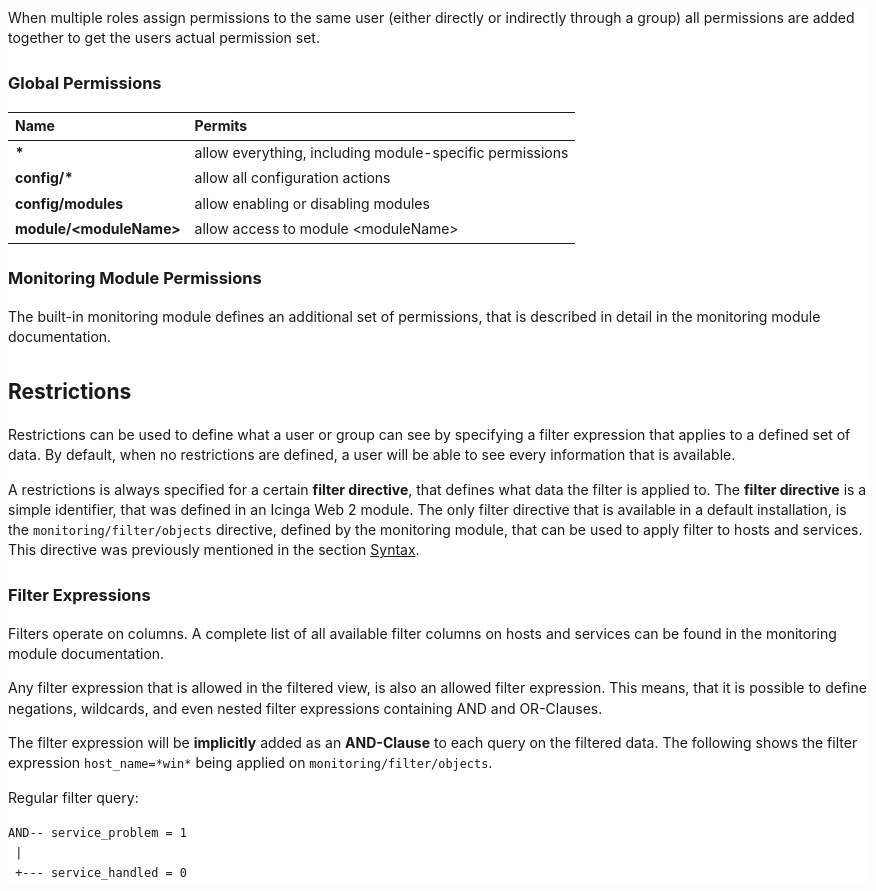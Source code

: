 When multiple roles assign permissions to the same user (either directly or indirectly
through a group) all permissions are added together to get the users actual permission set.

### <a id="permissions-global"></a> Global Permissions

Name        | Permits
:-----------|:------------
**\***       | allow everything, including module-specific permissions
**config/\***   | allow all configuration actions
**config/modules**    | allow enabling or disabling modules
**module/&lt;moduleName&gt;** | allow access to module &lt;moduleName&gt;


### <a id="permissions-module"></a> Monitoring Module Permissions

The built-in monitoring module defines an additional set of permissions, that
is described in detail in the monitoring module documentation.


## <a id="restrictions"></a> Restrictions

Restrictions can be used to define what a user or group can see by specifying
a filter expression that applies to a defined set of data. By default, when no
restrictions are defined, a user will be able to see every information that is available.

A restrictions is always specified for a certain **filter directive**, that defines what
data the filter is applied to. The **filter directive** is a simple identifier, that was
defined in an Icinga Web 2 module. The only filter directive that is available
in a default installation, is the `monitoring/filter/objects` directive, defined by the monitoring module,
that can be used to apply filter to hosts and services. This directive was previously
mentioned in the section [Syntax](#syntax).

### <a id="restrictions-filter"></a>Filter Expressions

Filters operate on columns. A complete list of all available filter columns on hosts and services can be found in
the monitoring module documentation.

Any filter expression that is allowed in the filtered view, is also an allowed filter expression.
This means, that it is possible to define negations, wildcards, and even nested
filter expressions containing AND and OR-Clauses.

The filter expression will be **implicitly** added as an **AND-Clause** to each query on
the filtered data. The following shows the filter expression `host_name=*win*` being applied on `monitoring/filter/objects`.


Regular filter query:

    AND-- service_problem = 1
     |
     +--- service_handled = 0

